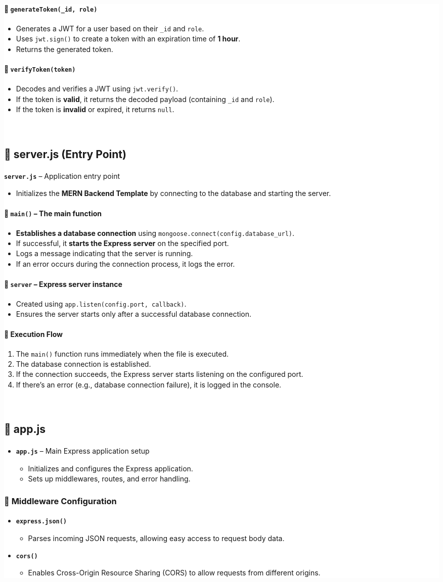   #### 🔹 `generateToken(_id, role)`

  - Generates a JWT for a user based on their `_id` and `role`.
  - Uses `jwt.sign()` to create a token with an expiration time of **1 hour**.
  - Returns the generated token.

  #### 🔹 `verifyToken(token)`

  - Decodes and verifies a JWT using `jwt.verify()`.
  - If the token is **valid**, it returns the decoded payload (containing `_id` and `role`).
  - If the token is **invalid** or expired, it returns `null`.

  <br>

## 📄 server.js (Entry Point)

**`server.js`** – Application entry point

- Initializes the **MERN Backend Template** by connecting to the database and starting the server.

#### 🔹 `main()` – The main function

- **Establishes a database connection** using `mongoose.connect(config.database_url)`.
- If successful, it **starts the Express server** on the specified port.
- Logs a message indicating that the server is running.
- If an error occurs during the connection process, it logs the error.

#### 🔹 `server` – Express server instance

- Created using `app.listen(config.port, callback)`.
- Ensures the server starts only after a successful database connection.

#### 📜 **Execution Flow**

1. The `main()` function runs immediately when the file is executed.
2. The database connection is established.
3. If the connection succeeds, the Express server starts listening on the configured port.
4. If there’s an error (e.g., database connection failure), it is logged in the console.

<br>

## 📄 app.js

- **`app.js`** – Main Express application setup

  - Initializes and configures the Express application.
  - Sets up middlewares, routes, and error handling.

### 🔹 **Middleware Configuration**

- **`express.json()`**

  - Parses incoming JSON requests, allowing easy access to request body data.

- **`cors()`**
  - Enables Cross-Origin Resource Sharing (CORS) to allow requests from different origins.
